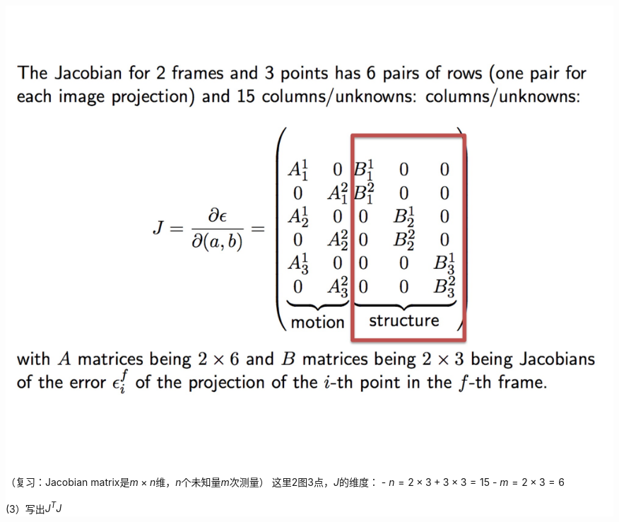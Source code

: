![3D_motion_structure_multiple_views 24](media/15076363577854/3D_motion_structure_multiple_views%2024.jpeg)


（复习：Jacobian matrix是$m\times n$维，$n$个未知量$m$次测量）
这里2图3点，$J$的维度：
    - $n=2\times 3+3\times 3=15$
    - $m=2\times 3=6$

(3）写出$J^TJ$
 